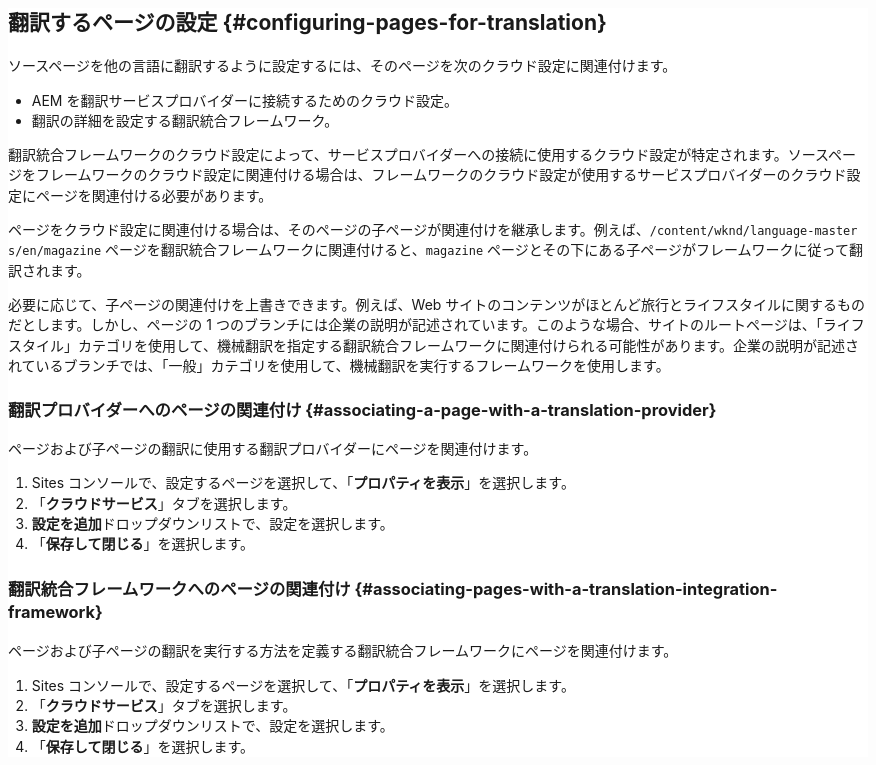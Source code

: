 ## 翻訳するページの設定 {#configuring-pages-for-translation}

ソースページを他の言語に翻訳するように設定するには、そのページを次のクラウド設定に関連付けます。

* AEM を翻訳サービスプロバイダーに接続するためのクラウド設定。
* 翻訳の詳細を設定する翻訳統合フレームワーク。

翻訳統合フレームワークのクラウド設定によって、サービスプロバイダーへの接続に使用するクラウド設定が特定されます。ソースページをフレームワークのクラウド設定に関連付ける場合は、フレームワークのクラウド設定が使用するサービスプロバイダーのクラウド設定にページを関連付ける必要があります。

ページをクラウド設定に関連付ける場合は、そのページの子ページが関連付けを継承します。例えば、`/content/wknd/language-masters/en/magazine` ページを翻訳統合フレームワークに関連付けると、`magazine` ページとその下にある子ページがフレームワークに従って翻訳されます。

必要に応じて、子ページの関連付けを上書きできます。例えば、Web サイトのコンテンツがほとんど旅行とライフスタイルに関するものだとします。しかし、ページの 1 つのブランチには企業の説明が記述されています。このような場合、サイトのルートページは、「ライフスタイル」カテゴリを使用して、機械翻訳を指定する翻訳統合フレームワークに関連付けられる可能性があります。企業の説明が記述されているブランチでは、「一般」カテゴリを使用して、機械翻訳を実行するフレームワークを使用します。

### 翻訳プロバイダーへのページの関連付け {#associating-a-page-with-a-translation-provider}

ページおよび子ページの翻訳に使用する翻訳プロバイダーにページを関連付けます。

1. Sites コンソールで、設定するページを選択して、「**プロパティを表示**」を選択します。
1. 「**クラウドサービス**」タブを選択します。
1. **設定を追加**&#x200B;ドロップダウンリストで、設定を選択します。
1. 「**保存して閉じる**」を選択します。

### 翻訳統合フレームワークへのページの関連付け {#associating-pages-with-a-translation-integration-framework}

ページおよび子ページの翻訳を実行する方法を定義する翻訳統合フレームワークにページを関連付けます。

1. Sites コンソールで、設定するページを選択して、「**プロパティを表示**」を選択します。
1. 「**クラウドサービス**」タブを選択します。
1. **設定を追加**&#x200B;ドロップダウンリストで、設定を選択します。
1. 「**保存して閉じる**」を選択します。
